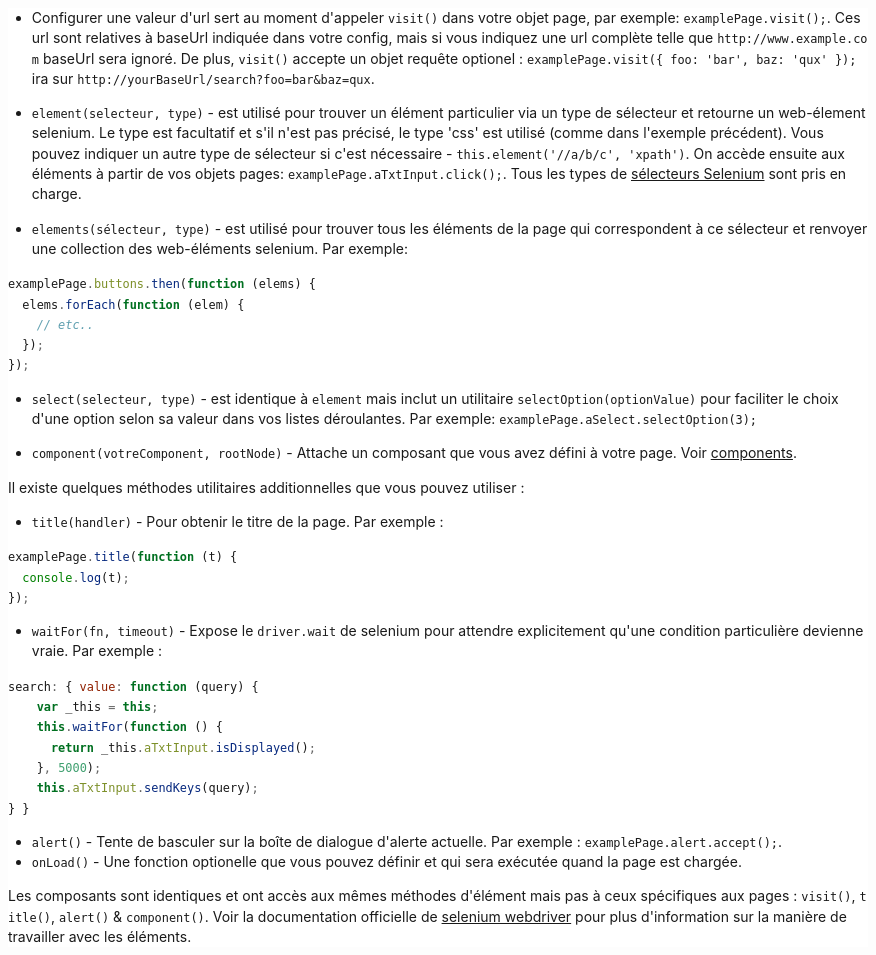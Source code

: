 * Configurer une valeur d'url sert au moment d'appeler `visit()` dans votre objet page, par exemple: `examplePage.visit();`. Ces url sont relatives à baseUrl indiquée dans votre config, mais si vous indiquez une url complète telle que `http://www.example.com` baseUrl sera ignoré. De plus, `visit()` accepte un objet requête optionel : `examplePage.visit({ foo: 'bar', baz: 'qux' });` ira sur `http://yourBaseUrl/search?foo=bar&baz=qux`.

* `element(selecteur, type)` - est utilisé pour trouver un élément particulier via un type de sélecteur et retourne un web-élement selenium. Le type est facultatif et s'il n'est pas précisé, le type 'css' est utilisé (comme dans l'exemple précédent). Vous pouvez indiquer un autre type de sélecteur si c'est nécessaire - `this.element('//a/b/c', 'xpath')`. On accède ensuite aux éléments à partir de vos objets pages: `examplePage.aTxtInput.click();`. Tous les types de [sélecteurs Selenium](https://code.google.com/p/selenium/source/browse/javascript/webdriver/locators.js#212) sont pris en charge.
* `elements(sélecteur, type)` - est utilisé pour trouver tous les éléments de la page qui correspondent à ce sélecteur et renvoyer une collection des web-éléments selenium. Par exemple:
```javascript
examplePage.buttons.then(function (elems) {
  elems.forEach(function (elem) {
    // etc..
  });
});
```

* `select(selecteur, type)` - est identique à `element` mais inclut un utilitaire `selectOption(optionValue)` pour faciliter le choix d'une option selon sa valeur dans vos listes déroulantes. Par exemple: `examplePage.aSelect.selectOption(3);`

* `component(votreComponent, rootNode)` - Attache un composant que vous avez défini à votre page. Voir [components](#components).

Il existe quelques méthodes utilitaires additionnelles que vous pouvez utiliser :

* `title(handler)` - Pour obtenir le titre de la page. Par exemple :
```javascript
examplePage.title(function (t) {
  console.log(t);
});
```

* `waitFor(fn, timeout)` - Expose le `driver.wait` de selenium pour attendre explicitement qu'une condition particulière devienne vraie. Par exemple :
```javascript
search: { value: function (query) {
    var _this = this;
    this.waitFor(function () {
      return _this.aTxtInput.isDisplayed();
    }, 5000);
    this.aTxtInput.sendKeys(query);
} }
```

* `alert()` - Tente de basculer sur la boîte de dialogue d'alerte actuelle. Par exemple : `examplePage.alert.accept();`.
* `onLoad()` - Une fonction optionelle que vous pouvez définir et qui sera exécutée quand la page est chargée.

Les composants sont identiques et ont accès aux mêmes méthodes d'élément mais pas à ceux spécifiques aux pages : `visit()`, `title()`, `alert()` & `component()`.
Voir la documentation officielle de [selenium webdriver](https://code.google.com/p/selenium/wiki/WebDriverJs) pour plus d'information sur la manière de travailler avec les éléments.
